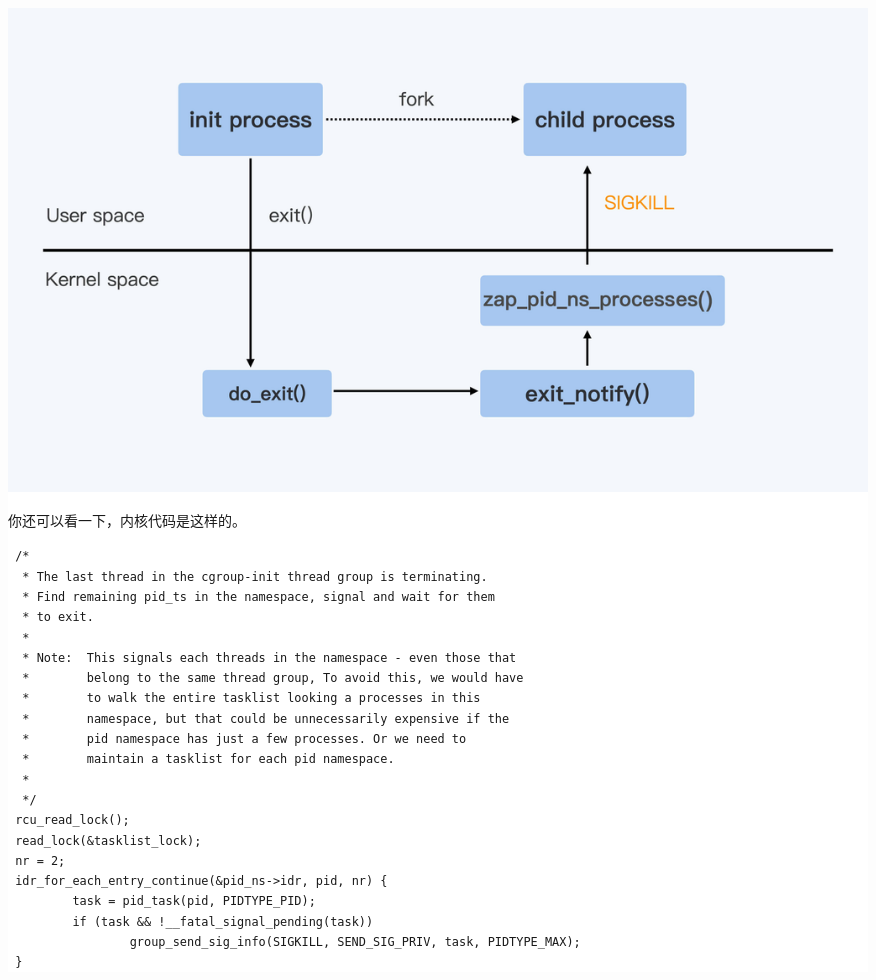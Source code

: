 ![img](assets/c1e81208784d10ef370b9fd753d2c3a7.jpg)

你还可以看一下，内核代码是这样的。

```plaintext
 /*
  * The last thread in the cgroup-init thread group is terminating.
  * Find remaining pid_ts in the namespace, signal and wait for them
  * to exit.
  *
  * Note:  This signals each threads in the namespace - even those that
  *        belong to the same thread group, To avoid this, we would have
  *        to walk the entire tasklist looking a processes in this
  *        namespace, but that could be unnecessarily expensive if the
  *        pid namespace has just a few processes. Or we need to
  *        maintain a tasklist for each pid namespace.
  *
  */
 rcu_read_lock();
 read_lock(&tasklist_lock);
 nr = 2;
 idr_for_each_entry_continue(&pid_ns->idr, pid, nr) {
         task = pid_task(pid, PIDTYPE_PID);
         if (task && !__fatal_signal_pending(task))
                 group_send_sig_info(SIGKILL, SEND_SIG_PRIV, task, PIDTYPE_MAX);
 }
```
